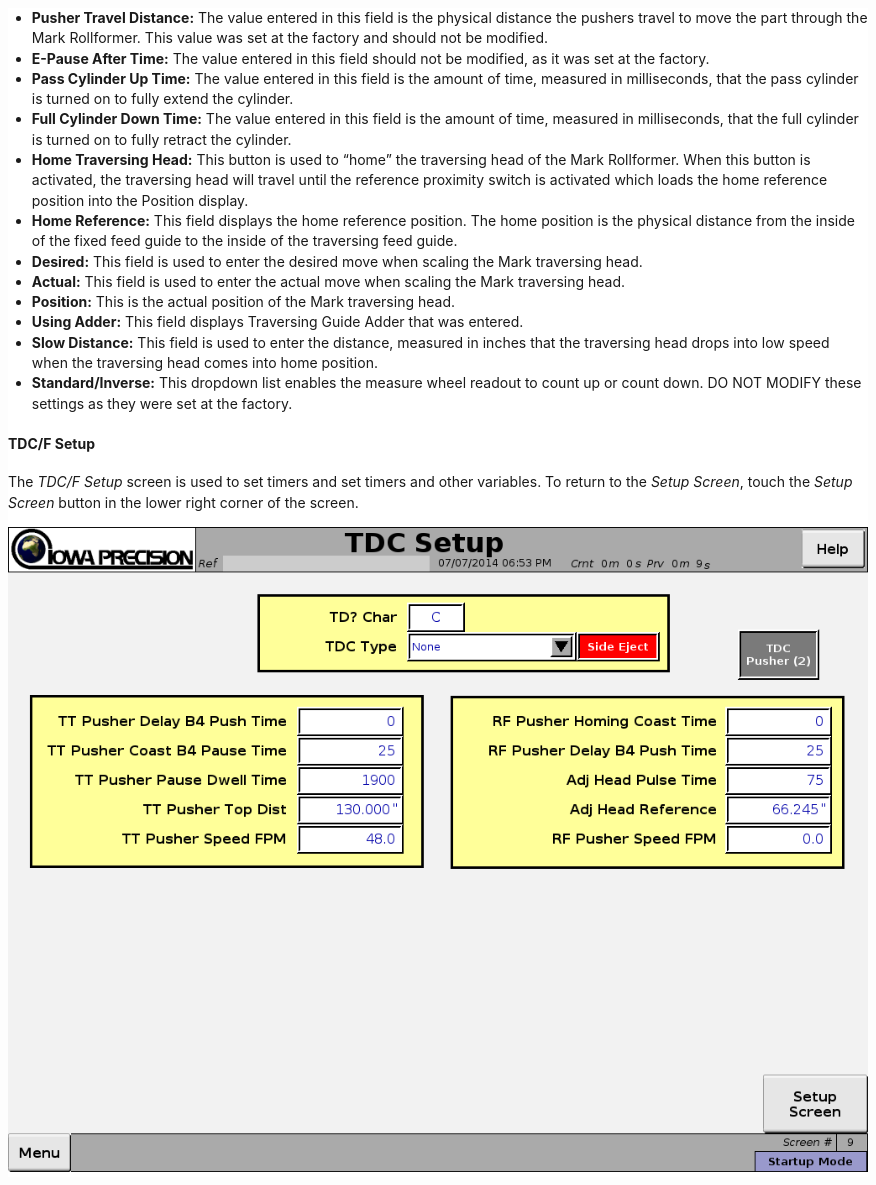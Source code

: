 * **Pusher Travel Distance:** The value entered in this field is the physical distance the pushers travel to move the part through the Mark Rollformer. This value was set at the factory and should not be modified.
* **E-Pause After Time:** The value entered in this field should not be modified, as it was set at the factory.
* **Pass Cylinder Up Time:** The value entered in this field is the amount of time, measured in milliseconds, that the pass cylinder is turned on to fully extend the cylinder.
* **Full Cylinder Down Time:** The value entered in this field is the amount of time, measured in milliseconds, that the full cylinder is turned on to fully retract the cylinder.
* **Home Traversing Head:** This button is used to “home” the traversing head of the Mark Rollformer. When this button is activated, the traversing head will travel until the reference proximity switch is activated which loads the home reference position into the Position display.
* **Home Reference:** This field displays the home reference position. The home position is the physical distance from the inside of the fixed feed guide to the inside of the traversing feed guide.
* **Desired:** This field is used to enter the desired move when scaling the Mark traversing head.
* **Actual:** This field is used to enter the actual move when scaling the Mark traversing head.
* **Position:** This is the actual position of the Mark traversing head.
* **Using Adder:** This field displays Traversing Guide Adder that was entered.
* **Slow Distance:** This field is used to enter the distance, measured in inches that the traversing head drops into low speed when the traversing head comes into home position.
* **Standard/Inverse:** This dropdown list enables the measure wheel readout to count up or count down. DO NOT MODIFY these settings as they were set at the factory.

#### TDC/F Setup

The _TDC/F Setup_ screen is used to set timers and set timers and other variables. To return to the _Setup Screen_, touch the _Setup Screen_ button in the lower right corner of the screen.

![](../.gitbook/assets/86.png)
